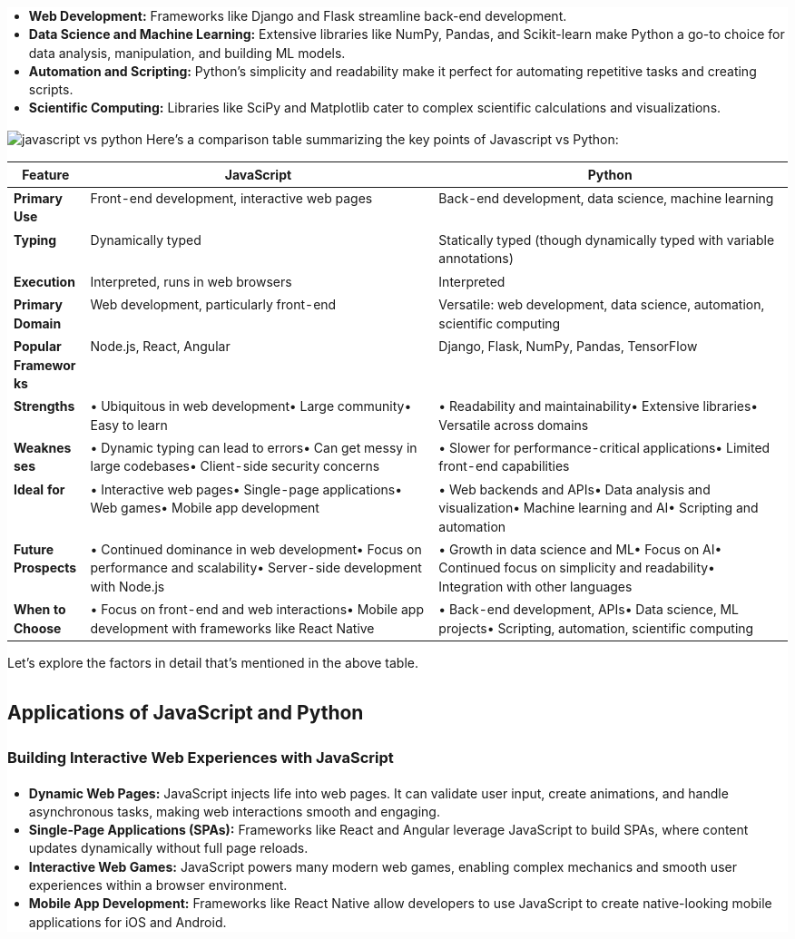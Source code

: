 
* **Web Development:** Frameworks like Django and Flask streamline back-end development.
* **Data Science and Machine Learning:** Extensive libraries like NumPy, Pandas, and Scikit-learn make Python a go-to choice for data analysis, manipulation, and building ML models.
* **Automation and Scripting:** Python’s simplicity and readability make it perfect for automating repetitive tasks and creating scripts.
* **Scientific Computing:** Libraries like SciPy and Matplotlib cater to complex scientific calculations and visualizations.


![javascript vs python](https://metana.io/wp-content/uploads/2024/04/JavaScript-1024x576.png)
Here’s a comparison table summarizing the key points of Javascript vs Python:




| Feature | JavaScript | Python |
| --- | --- | --- |
| **Primary Use** | Front-end development, interactive web pages | Back-end development, data science, machine learning |
| **Typing** | Dynamically typed | Statically typed (though dynamically typed with variable annotations) |
| **Execution** | Interpreted, runs in web browsers | Interpreted |
| **Primary Domain** | Web development, particularly front-end | Versatile: web development, data science, automation, scientific computing |
| **Popular Frameworks** | Node.js, React, Angular | Django, Flask, NumPy, Pandas, TensorFlow |
| **Strengths** | • Ubiquitous in web development• Large community• Easy to learn | • Readability and maintainability• Extensive libraries• Versatile across domains |
| **Weaknesses** | • Dynamic typing can lead to errors• Can get messy in large codebases• Client-side security concerns | • Slower for performance-critical applications• Limited front-end capabilities |
| **Ideal for** | • Interactive web pages• Single-page applications• Web games• Mobile app development | • Web backends and APIs• Data analysis and visualization• Machine learning and AI• Scripting and automation |
| **Future Prospects** | • Continued dominance in web development• Focus on performance and scalability• Server-side development with Node.js | • Growth in data science and ML• Focus on AI• Continued focus on simplicity and readability• Integration with other languages |
| **When to Choose** | • Focus on front-end and web interactions• Mobile app development with frameworks like React Native | • Back-end development, APIs• Data science, ML projects• Scripting, automation, scientific computing |


Let’s explore the factors in detail that’s mentioned in the above table.


Applications of JavaScript and Python
-------------------------------------


### Building Interactive Web Experiences with JavaScript


* **Dynamic Web Pages:** JavaScript injects life into web pages. It can validate user input, create animations, and handle asynchronous tasks, making web interactions smooth and engaging.
* **Single-Page Applications (SPAs):** Frameworks like React and Angular leverage JavaScript to build SPAs, where content updates dynamically without full page reloads.
* **Interactive Web Games:** JavaScript powers many modern web games, enabling complex mechanics and smooth user experiences within a browser environment.
* **Mobile App Development:** Frameworks like React Native allow developers to use JavaScript to create native-looking mobile applications for iOS and Android.


